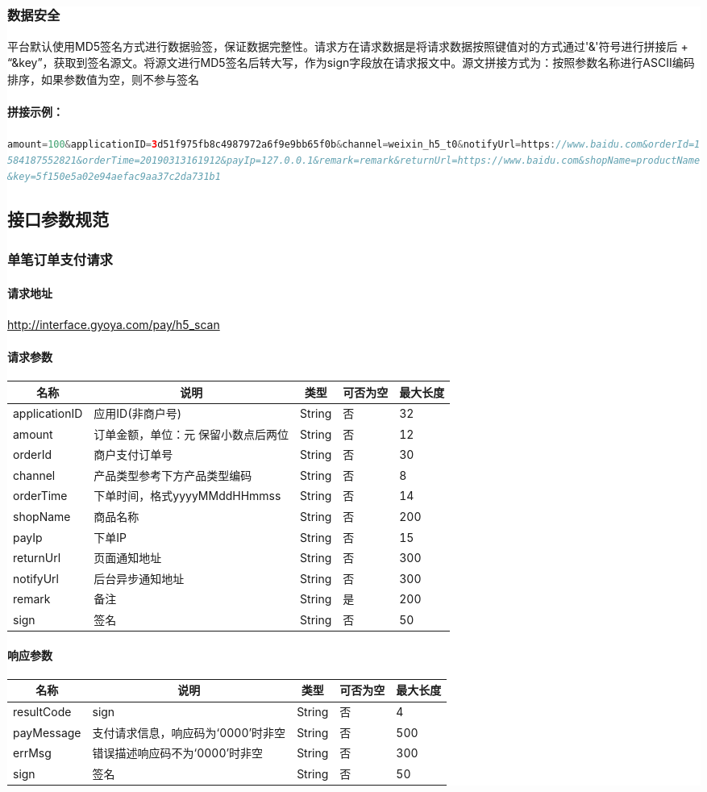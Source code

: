 

### 数据安全

 平台默认使用MD5签名方式进行数据验签，保证数据完整性。请求方在请求数据是将请求数据按照键值对的方式通过'&'符号进行拼接后 + “&key”，获取到签名源文。将源文进行MD5签名后转大写，作为sign字段放在请求报文中。源文拼接方式为：按照参数名称进行ASCII编码排序，如果参数值为空，则不参与签名

#### 拼接示例：

```java
amount=100&applicationID=3d51f975fb8c4987972a6f9e9bb65f0b&channel=weixin_h5_t0&notifyUrl=https://www.baidu.com&orderId=1584187552821&orderTime=20190313161912&payIp=127.0.0.1&remark=remark&returnUrl=https://www.baidu.com&shopName=productName&key=5f150e5a02e94aefac9aa37c2da731b1
```



## 接口参数规范

### 单笔订单支付请求

#### 请求地址

http://interface.gyoya.com/pay/h5_scan

#### 请求参数

| 名称          | 说明                                 | 类型   | 可否为空 | 最大长度 |
| ------------- | ------------------------------------ | ------ | -------- | -------- |
| applicationID | 应用ID(非商户号)                     | String | 否       | 32       |
| amount        | 订单金额，单位：元  保留小数点后两位 | String | 否       | 12       |
| orderId       | 商户支付订单号                       | String | 否       | 30       |
| channel       | 产品类型参考下方产品类型编码         | String | 否       | 8        |
| orderTime     | 下单时间，格式yyyyMMddHHmmss         | String | 否       | 14       |
| shopName      | 商品名称                             | String | 否       | 200      |
| payIp         | 下单IP                               | String | 否       | 15       |
| returnUrl     | 页面通知地址                         | String | 否       | 300      |
| notifyUrl     | 后台异步通知地址                     | String | 否       | 300      |
| remark        | 备注                                 | String | 是       | 200      |
| sign          | 签名                                 | String | 否       | 50       |

#### 响应参数

| 名称       | 说明                               | 类型   | 可否为空 | 最大长度 |
| ---------- | ---------------------------------- | ------ | -------- | -------- |
| resultCode | sign                               | String | 否       | 4        |
| payMessage | 支付请求信息，响应码为‘0000’时非空 | String | 否       | 500      |
| errMsg     | 错误描述响应码不为‘0000’时非空     | String | 否       | 300      |
| sign       | 签名                               | String | 否       | 50       |
